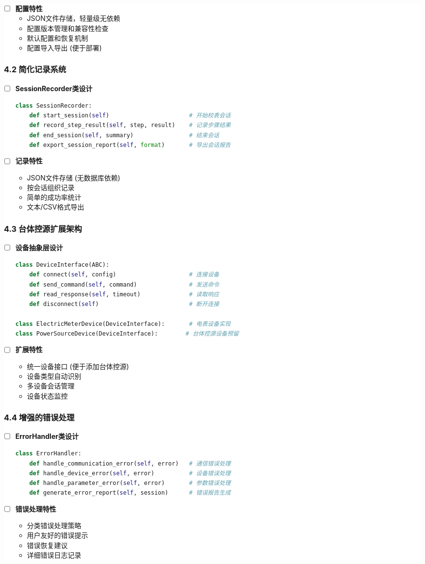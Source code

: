 - [ ] **配置特性**
  - JSON文件存储，轻量级无依赖
  - 配置版本管理和兼容性检查
  - 默认配置和恢复机制
  - 配置导入导出 (便于部署)

### 4.2 简化记录系统
- [ ] **SessionRecorder类设计**
  ```python
  class SessionRecorder:
      def start_session(self)                       # 开始校表会话
      def record_step_result(self, step, result)    # 记录步骤结果
      def end_session(self, summary)                # 结束会话
      def export_session_report(self, format)       # 导出会话报告
  ```

- [ ] **记录特性**
  - JSON文件存储 (无数据库依赖)
  - 按会话组织记录
  - 简单的成功率统计
  - 文本/CSV格式导出

### 4.3 台体控源扩展架构
- [ ] **设备抽象层设计**
  ```python
  class DeviceInterface(ABC):
      def connect(self, config)                     # 连接设备
      def send_command(self, command)               # 发送命令
      def read_response(self, timeout)              # 读取响应
      def disconnect(self)                          # 断开连接

  class ElectricMeterDevice(DeviceInterface):       # 电表设备实现
  class PowerSourceDevice(DeviceInterface):        # 台体控源设备预留
  ```

- [ ] **扩展特性**
  - 统一设备接口 (便于添加台体控源)
  - 设备类型自动识别
  - 多设备会话管理
  - 设备状态监控

### 4.4 增强的错误处理
- [ ] **ErrorHandler类设计**
  ```python
  class ErrorHandler:
      def handle_communication_error(self, error)   # 通信错误处理
      def handle_device_error(self, error)          # 设备错误处理
      def handle_parameter_error(self, error)       # 参数错误处理
      def generate_error_report(self, session)      # 错误报告生成
  ```

- [ ] **错误处理特性**
  - 分类错误处理策略
  - 用户友好的错误提示
  - 错误恢复建议
  - 详细错误日志记录
